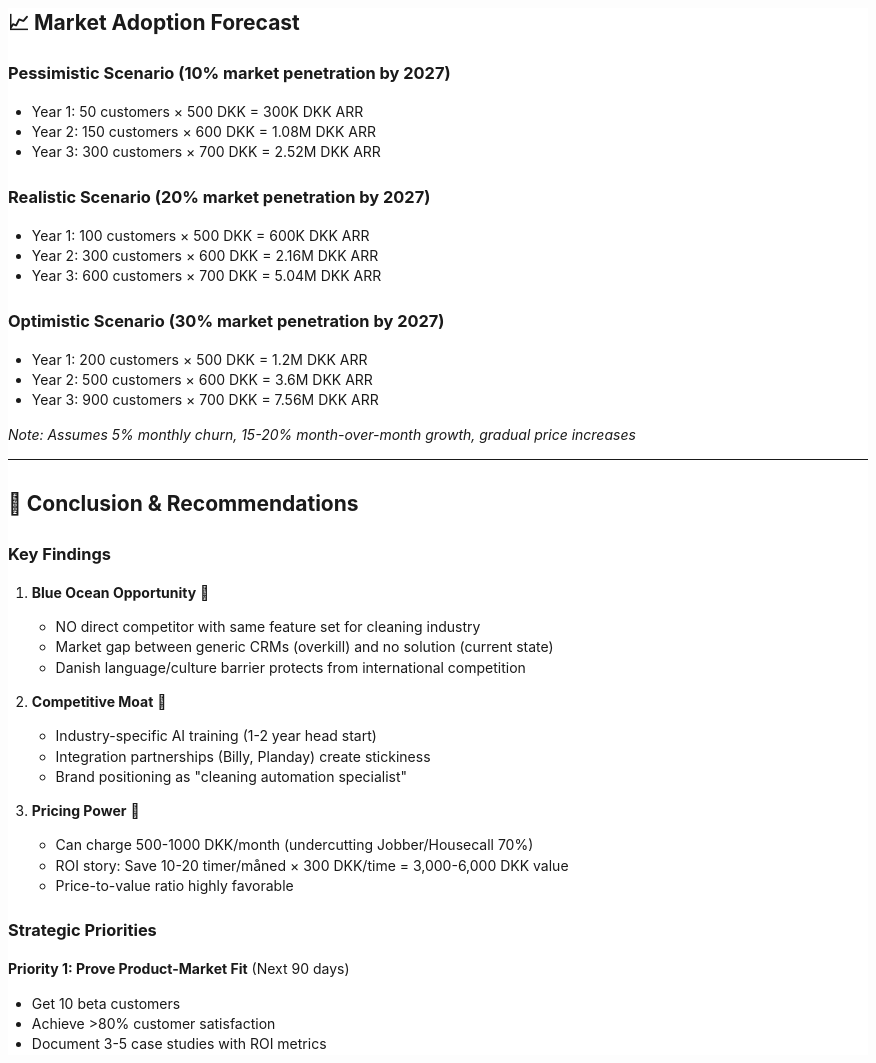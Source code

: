 
## 📈 Market Adoption Forecast

### **Pessimistic Scenario** (10% market penetration by 2027)

- Year 1: 50 customers × 500 DKK = 300K DKK ARR
- Year 2: 150 customers × 600 DKK = 1.08M DKK ARR
- Year 3: 300 customers × 700 DKK = 2.52M DKK ARR

### **Realistic Scenario** (20% market penetration by 2027)

- Year 1: 100 customers × 500 DKK = 600K DKK ARR
- Year 2: 300 customers × 600 DKK = 2.16M DKK ARR
- Year 3: 600 customers × 700 DKK = 5.04M DKK ARR

### **Optimistic Scenario** (30% market penetration by 2027)

- Year 1: 200 customers × 500 DKK = 1.2M DKK ARR
- Year 2: 500 customers × 600 DKK = 3.6M DKK ARR
- Year 3: 900 customers × 700 DKK = 7.56M DKK ARR

_Note: Assumes 5% monthly churn, 15-20% month-over-month growth, gradual price increases_

---

## 🏁 Conclusion & Recommendations

### **Key Findings**

1. **Blue Ocean Opportunity** 🌊
   - NO direct competitor with same feature set for cleaning industry
   - Market gap between generic CRMs (overkill) and no solution (current state)
   - Danish language/culture barrier protects from international competition

2. **Competitive Moat** 🏰
   - Industry-specific AI training (1-2 year head start)
   - Integration partnerships (Billy, Planday) create stickiness
   - Brand positioning as "cleaning automation specialist"

3. **Pricing Power** 💪
   - Can charge 500-1000 DKK/month (undercutting Jobber/Housecall 70%)
   - ROI story: Save 10-20 timer/måned × 300 DKK/time = 3,000-6,000 DKK value
   - Price-to-value ratio highly favorable

### **Strategic Priorities**

**Priority 1: Prove Product-Market Fit** (Next 90 days)

- Get 10 beta customers
- Achieve >80% customer satisfaction
- Document 3-5 case studies with ROI metrics
